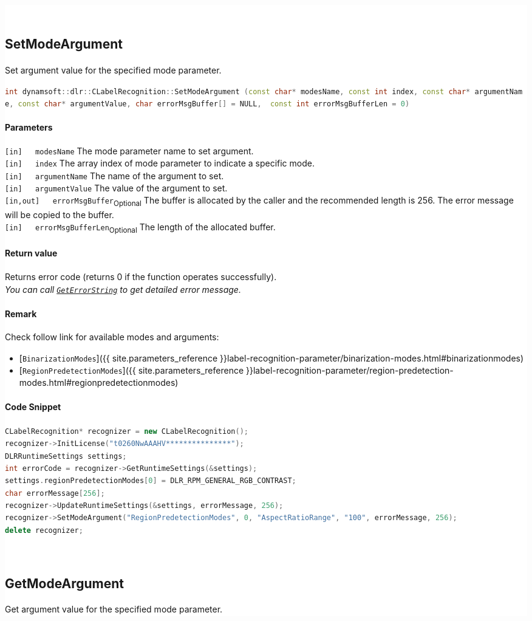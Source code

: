 &nbsp;

## SetModeArgument

Set argument value for the specified mode parameter.


```cpp
int dynamsoft::dlr::CLabelRecognition::SetModeArgument (const char* modesName, const int index, const char* argumentName, const char* argumentValue, char errorMsgBuffer[] = NULL,  const int errorMsgBufferLen = 0)	
```   
#### Parameters
`[in]	modesName` The mode parameter name to set argument.  
`[in]	index` The array index of mode parameter to indicate a specific mode.  
`[in]	argumentName` The name of the argument to set.  
`[in]	argumentValue` The value of the argument to set.  
`[in,out]	errorMsgBuffer`<sub>Optional</sub> The buffer is allocated by the caller and the recommended length is 256. The error message will be copied to the buffer.  
`[in]	errorMsgBufferLen`<sub>Optional</sub> The length of the allocated buffer.  

#### Return value
Returns error code (returns 0 if the function operates successfully).  
*You can call [`GetErrorString`](general.md#geterrorstring) to get detailed error message.*

#### Remark
Check follow link for available modes and arguments:
- [`BinarizationModes`]({{ site.parameters_reference }}label-recognition-parameter/binarization-modes.html#binarizationmodes)
- [`RegionPredetectionModes`]({{ site.parameters_reference }}label-recognition-parameter/region-predetection-modes.html#regionpredetectionmodes)

#### Code Snippet
```cpp
CLabelRecognition* recognizer = new CLabelRecognition();
recognizer->InitLicense("t0260NwAAAHV***************");
DLRRuntimeSettings settings;
int errorCode = recognizer->GetRuntimeSettings(&settings);
settings.regionPredetectionModes[0] = DLR_RPM_GENERAL_RGB_CONTRAST;
char errorMessage[256];
recognizer->UpdateRuntimeSettings(&settings, errorMessage, 256);
recognizer->SetModeArgument("RegionPredetectionModes", 0, "AspectRatioRange", "100", errorMessage, 256);
delete recognizer;
```

&nbsp;


## GetModeArgument

Get argument value for the specified mode parameter.
